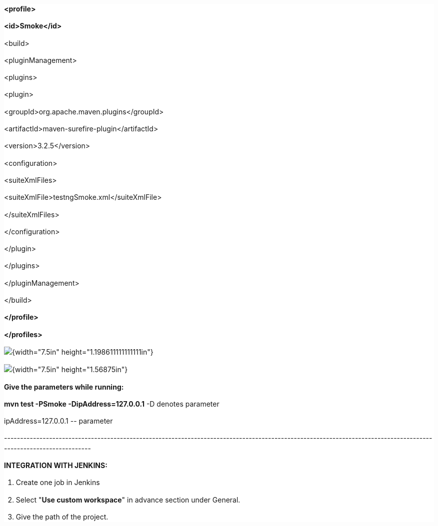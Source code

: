 **\<profile\>**

**\<id\>Smoke\</id\>**

\<build\>

\<pluginManagement\>

\<plugins\>

\<plugin\>

\<groupId\>org.apache.maven.plugins\</groupId\>

\<artifactId\>maven-surefire-plugin\</artifactId\>

\<version\>3.2.5\</version\>

\<configuration\>

\<suiteXmlFiles\>

\<suiteXmlFile\>testngSmoke.xml\</suiteXmlFile\>

\</suiteXmlFiles\>

\</configuration\>

\</plugin\>

\</plugins\>

\</pluginManagement\>

\</build\>

**\</profile\>**

**\</profiles\>**

![](./image13.png){width="7.5in" height="1.198611111111111in"}

![](./image14.png){width="7.5in" height="1.56875in"}

**Give the parameters while running:**

**mvn test -PSmoke -DipAddress=127.0.0.1** -D denotes parameter

ipAddress=127.0.0.1 \-- parameter

\-\-\-\-\-\-\-\-\-\-\-\-\-\-\-\-\-\-\-\-\-\-\-\-\-\-\-\-\-\-\-\-\-\-\-\-\-\-\-\-\-\-\-\-\-\-\-\-\-\-\-\-\-\-\-\-\-\-\-\-\-\-\-\-\-\-\-\-\-\-\-\-\-\-\-\-\-\-\-\-\-\-\-\-\-\-\-\-\-\-\-\-\-\-\-\-\-\-\-\-\-\-\-\-\-\-\-\-\-\-\-\-\-\-\-\-\-\-\-\-\-\-\-\-\-\-\-\-\-\-\-\-\-\-\-\-\-\-\-\-\-\-\-\-\-\-\-\-\-\-\-\-\-\-\-\-\-\-\--

**INTEGRATION WITH JENKINS:**

1.  Create one job in Jenkins

2.  Select "**Use custom workspace**" in advance section under General.

3.  Give the path of the project.
